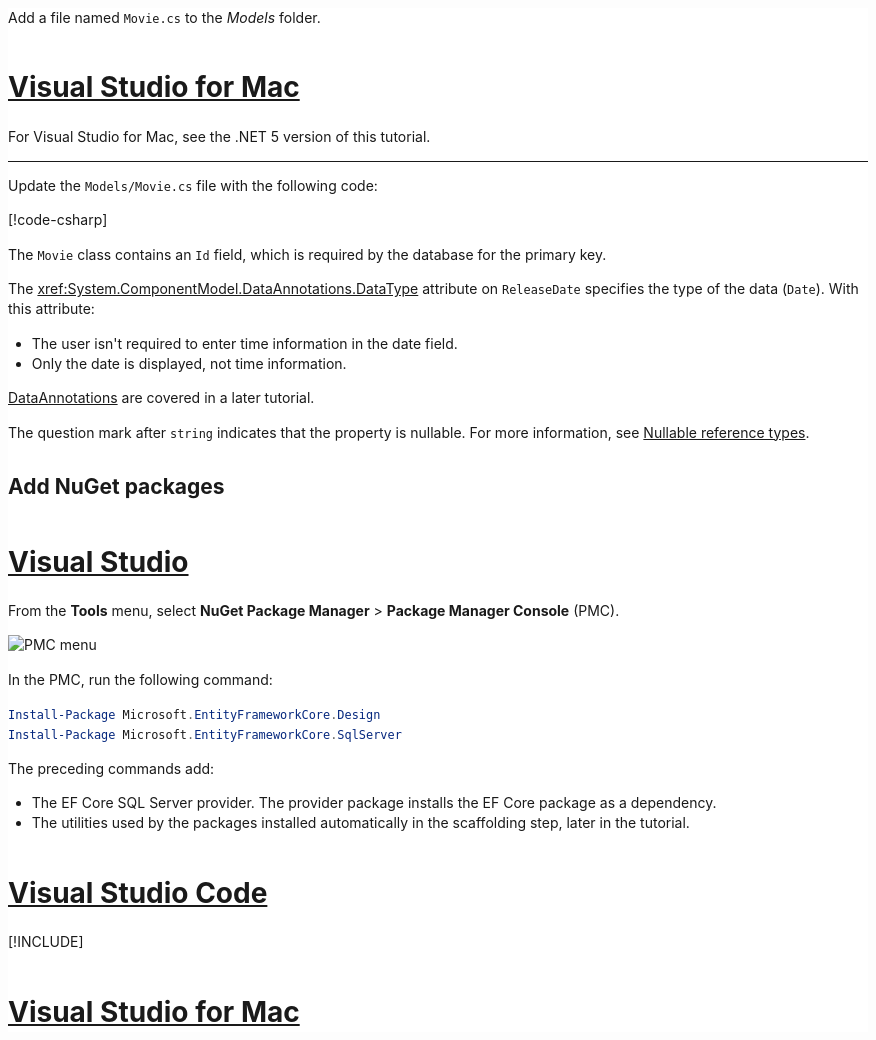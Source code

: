 Add a file named `Movie.cs` to the *Models* folder.

# [Visual Studio for Mac](#tab/visual-studio-mac)

For Visual Studio for Mac, see the .NET 5 version of this tutorial.



---

Update the `Models/Movie.cs` file with the following code:

[!code-csharp[](~/tutorials/first-mvc-app/start-mvc/sample/MvcMovie60/Models/Movie.cs?name=First)]

The `Movie` class contains an `Id` field, which is required by the database for the primary key.

The <xref:System.ComponentModel.DataAnnotations.DataType> attribute on `ReleaseDate` specifies the type of the data (`Date`). With this attribute:

* The user isn't required to enter time information in the date field.
* Only the date is displayed, not time information.

[DataAnnotations](xref:System.ComponentModel.DataAnnotations) are covered in a later tutorial.

The question mark after `string` indicates that the property is nullable. For more information, see [Nullable reference types](/dotnet/csharp/nullable-references). 

## Add NuGet packages

# [Visual Studio](#tab/visual-studio)

From the **Tools** menu, select **NuGet Package Manager** > **Package Manager Console** (PMC).

![PMC menu](~/tutorials/first-mvc-app/adding-model/_static/pmc5.png)



In the PMC, run the following command:

```powershell
Install-Package Microsoft.EntityFrameworkCore.Design
Install-Package Microsoft.EntityFrameworkCore.SqlServer
```

The preceding commands add:

* The EF Core SQL Server provider. The provider package installs the EF Core package as a dependency.
* The utilities used by the packages installed automatically in the scaffolding step, later in the tutorial.

# [Visual Studio Code](#tab/visual-studio-code)

[!INCLUDE[](~/includes/add-EF-NuGet-SQLite-CLI-6.md)]

# [Visual Studio for Mac](#tab/visual-studio-mac)
